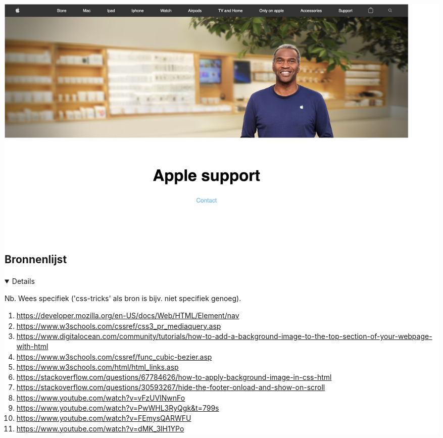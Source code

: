  <img src="images/fed_proces15.png" width="800px" alt="detailpagina">

</details>





## Bronnenlijst

<details open>

Nb. Wees specifiek ('css-tricks' als bron is bijv. niet specifiek genoeg).

1.  https://developer.mozilla.org/en-US/docs/Web/HTML/Element/nav
2.  https://www.w3schools.com/cssref/css3_pr_mediaquery.asp 
3.  https://www.digitalocean.com/community/tutorials/how-to-add-a-background-image-to-the-top-section-of-your-webpage-with-html 
4.  https://www.w3schools.com/cssref/func_cubic-bezier.asp 
5.  https://www.w3schools.com/html/html_links.asp
6.  https://stackoverflow.com/questions/67784626/how-to-apply-background-image-in-css-html
7.  https://stackoverflow.com/questions/30593267/hide-the-footer-onload-and-show-on-scroll
8.  https://www.youtube.com/watch?v=vFzUVINwnFo
9.  https://www.youtube.com/watch?v=PwWHL3RyQgk&t=799s
10. https://www.youtube.com/watch?v=FEmysQARWFU
11. https://www.youtube.com/watch?v=dMK_3lH1YPo

</details>
